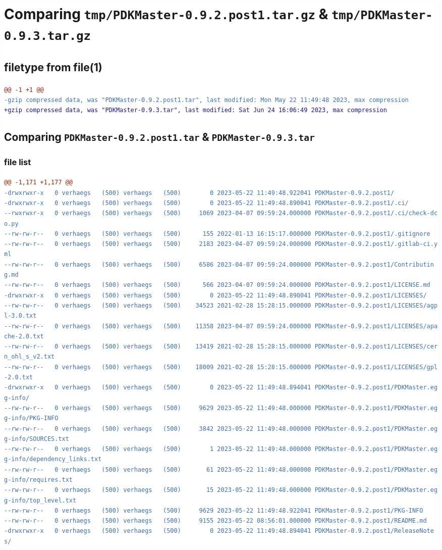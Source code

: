 # Comparing `tmp/PDKMaster-0.9.2.post1.tar.gz` & `tmp/PDKMaster-0.9.3.tar.gz`

## filetype from file(1)

```diff
@@ -1 +1 @@
-gzip compressed data, was "PDKMaster-0.9.2.post1.tar", last modified: Mon May 22 11:49:48 2023, max compression
+gzip compressed data, was "PDKMaster-0.9.3.tar", last modified: Sat Jun 24 16:06:49 2023, max compression
```

## Comparing `PDKMaster-0.9.2.post1.tar` & `PDKMaster-0.9.3.tar`

### file list

```diff
@@ -1,171 +1,177 @@
-drwxrwxr-x   0 verhaegs   (500) verhaegs   (500)        0 2023-05-22 11:49:48.922041 PDKMaster-0.9.2.post1/
-drwxrwxr-x   0 verhaegs   (500) verhaegs   (500)        0 2023-05-22 11:49:48.890041 PDKMaster-0.9.2.post1/.ci/
--rwxrwxr-x   0 verhaegs   (500) verhaegs   (500)     1069 2023-04-07 09:59:24.000000 PDKMaster-0.9.2.post1/.ci/check-dco.py
--rw-rw-r--   0 verhaegs   (500) verhaegs   (500)      155 2022-01-13 16:15:17.000000 PDKMaster-0.9.2.post1/.gitignore
--rw-rw-r--   0 verhaegs   (500) verhaegs   (500)     2183 2023-04-07 09:59:24.000000 PDKMaster-0.9.2.post1/.gitlab-ci.yml
--rw-rw-r--   0 verhaegs   (500) verhaegs   (500)     6586 2023-04-07 09:59:24.000000 PDKMaster-0.9.2.post1/Contributing.md
--rw-rw-r--   0 verhaegs   (500) verhaegs   (500)      566 2023-04-07 09:59:24.000000 PDKMaster-0.9.2.post1/LICENSE.md
-drwxrwxr-x   0 verhaegs   (500) verhaegs   (500)        0 2023-05-22 11:49:48.890041 PDKMaster-0.9.2.post1/LICENSES/
--rw-rw-r--   0 verhaegs   (500) verhaegs   (500)    34523 2021-02-28 15:28:15.000000 PDKMaster-0.9.2.post1/LICENSES/agpl-3.0.txt
--rw-rw-r--   0 verhaegs   (500) verhaegs   (500)    11358 2023-04-07 09:59:24.000000 PDKMaster-0.9.2.post1/LICENSES/apache-2.0.txt
--rw-rw-r--   0 verhaegs   (500) verhaegs   (500)    13419 2021-02-28 15:28:15.000000 PDKMaster-0.9.2.post1/LICENSES/cern_ohl_s_v2.txt
--rw-rw-r--   0 verhaegs   (500) verhaegs   (500)    18009 2021-02-28 15:28:15.000000 PDKMaster-0.9.2.post1/LICENSES/gpl-2.0.txt
-drwxrwxr-x   0 verhaegs   (500) verhaegs   (500)        0 2023-05-22 11:49:48.894041 PDKMaster-0.9.2.post1/PDKMaster.egg-info/
--rw-rw-r--   0 verhaegs   (500) verhaegs   (500)     9629 2023-05-22 11:49:48.000000 PDKMaster-0.9.2.post1/PDKMaster.egg-info/PKG-INFO
--rw-rw-r--   0 verhaegs   (500) verhaegs   (500)     3842 2023-05-22 11:49:48.000000 PDKMaster-0.9.2.post1/PDKMaster.egg-info/SOURCES.txt
--rw-rw-r--   0 verhaegs   (500) verhaegs   (500)        1 2023-05-22 11:49:48.000000 PDKMaster-0.9.2.post1/PDKMaster.egg-info/dependency_links.txt
--rw-rw-r--   0 verhaegs   (500) verhaegs   (500)       61 2023-05-22 11:49:48.000000 PDKMaster-0.9.2.post1/PDKMaster.egg-info/requires.txt
--rw-rw-r--   0 verhaegs   (500) verhaegs   (500)       15 2023-05-22 11:49:48.000000 PDKMaster-0.9.2.post1/PDKMaster.egg-info/top_level.txt
--rw-rw-r--   0 verhaegs   (500) verhaegs   (500)     9629 2023-05-22 11:49:48.922041 PDKMaster-0.9.2.post1/PKG-INFO
--rw-rw-r--   0 verhaegs   (500) verhaegs   (500)     9155 2023-05-22 08:56:01.000000 PDKMaster-0.9.2.post1/README.md
-drwxrwxr-x   0 verhaegs   (500) verhaegs   (500)        0 2023-05-22 11:49:48.894041 PDKMaster-0.9.2.post1/ReleaseNotes/
```
